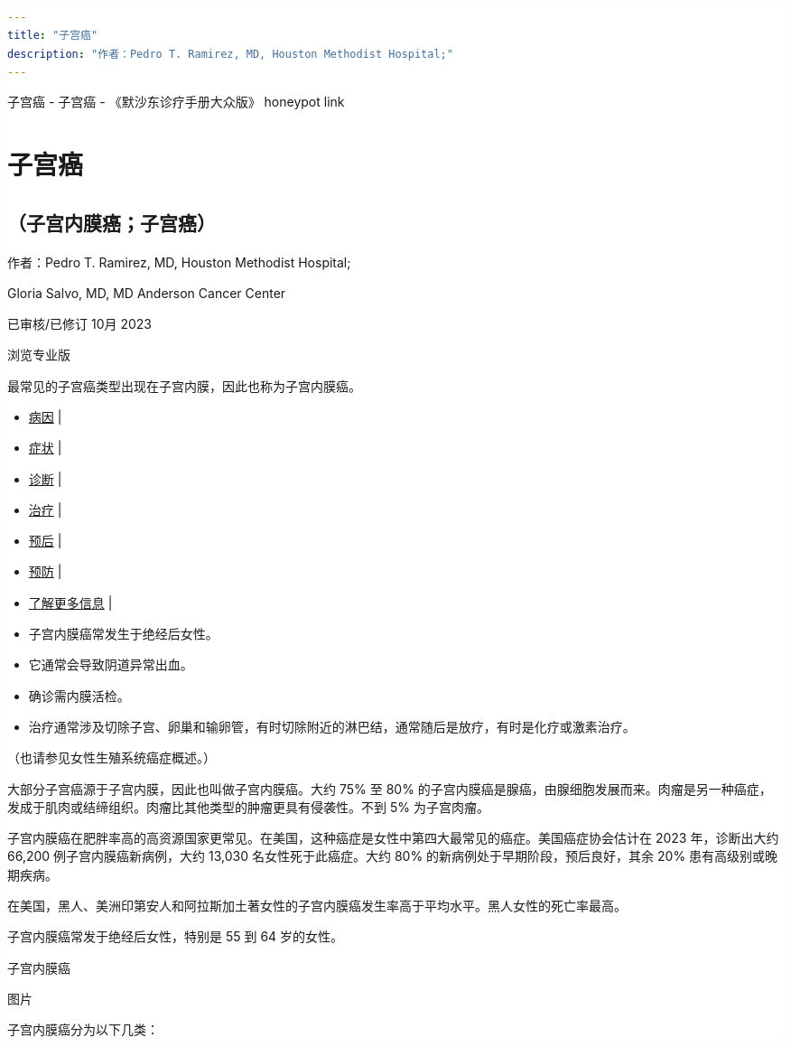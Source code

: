 ```yaml
---
title: "子宫癌"
description: "作者：Pedro T. Ramirez, MD, Houston Methodist Hospital;"
---
```


﻿子宫癌 \- 子宫癌 \- 《默沙东诊疗手册大众版》 honeypot link

# 子宫癌

## （子宫内膜癌；子宫癌）

作者：Pedro T. Ramirez, MD, Houston Methodist Hospital;

Gloria Salvo, MD, MD Anderson Cancer Center

已审核/已修订 10月 2023

浏览专业版

最常见的子宫癌类型出现在子宫内膜，因此也称为子宫内膜癌。

- [病因](#病因_v806160_zh) \|
- [症状](#症状_v806203_zh) \|
- [诊断](#诊断_v806217_zh) \|
- [治疗](#治疗_v806227_zh) \|
- [预后](#预后_v806224_zh) \|
- [预防](#预防_v36937592_zh) \|
- [了解更多信息](#了解更多信息_v36937635_zh) \|

- 子宫内膜癌常发生于绝经后女性。

- 它通常会导致阴道异常出血。

- 确诊需内膜活检。

- 治疗通常涉及切除子宫、卵巢和输卵管，有时切除附近的淋巴结，通常随后是放疗，有时是化疗或激素治疗。


（也请参见女性生殖系统癌症概述。）

大部分子宫癌源于子宫内膜，因此也叫做子宫内膜癌。大约 75% 至 80% 的子宫内膜癌是腺癌，由腺细胞发展而来。肉瘤是另一种癌症，发成于肌肉或结缔组织。肉瘤比其他类型的肿瘤更具有侵袭性。不到 5% 为子宫肉瘤。

子宫内膜癌在肥胖率高的高资源国家更常见。在美国，这种癌症是女性中第四大最常见的癌症。美国癌症协会估计在 2023 年，诊断出大约 66,200 例子宫内膜癌新病例，大约 13,030 名女性死于此癌症。大约 80% 的新病例处于早期阶段，预后良好，其余 20% 患有高级别或晚期疾病。

在美国，黑人、美洲印第安人和阿拉斯加土著女性的子宫内膜癌发生率高于平均水平。黑人女性的死亡率最高。

子宫内膜癌常发于绝经后女性，特别是 55 到 64 岁的女性。

子宫内膜癌



图片

子宫内膜癌分为以下几类：
